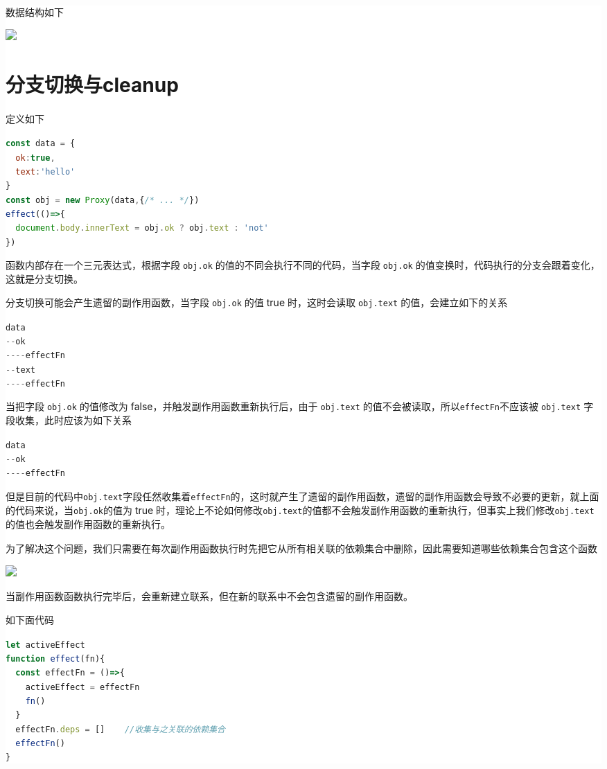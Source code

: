 数据结构如下

![](assets/vue3/数据结构.png)

# 分支切换与cleanup

定义如下

```js
const data = {
  ok:true,
  text:'hello'
}
const obj = new Proxy(data,{/* ... */})
effect(()=>{
  document.body.innerText = obj.ok ? obj.text : 'not'
})
```

函数内部存在一个三元表达式，根据字段 `obj.ok` 的值的不同会执行不同的代码，当字段 `obj.ok` 的值变换时，代码执行的分支会跟着变化，这就是分支切换。

分支切换可能会产生遗留的副作用函数，当字段 `obj.ok` 的值 true 时，这时会读取 `obj.text` 的值，会建立如下的关系

```js
data
--ok
----effectFn
--text
----effectFn
```

当把字段 `obj.ok` 的值修改为 false，并触发副作用函数重新执行后，由于 `obj.text` 的值不会被读取，所以`effectFn`不应该被 `obj.text` 字段收集，此时应该为如下关系

```js
data
--ok
----effectFn
```

但是目前的代码中`obj.text`字段任然收集着`effectFn`的，这时就产生了遗留的副作用函数，遗留的副作用函数会导致不必要的更新，就上面的代码来说，当`obj.ok`的值为 true 时，理论上不论如何修改`obj.text`的值都不会触发副作用函数的重新执行，但事实上我们修改`obj.text`的值也会触发副作用函数的重新执行。

为了解决这个问题，我们只需要在每次副作用函数执行时先把它从所有相关联的依赖集合中删除，因此需要知道哪些依赖集合包含这个函数

![](assets/vue3/断开联系.png)

当副作用函数函数执行完毕后，会重新建立联系，但在新的联系中不会包含遗留的副作用函数。

如下面代码

```js
let activeEffect
function effect(fn){
  const effectFn = ()=>{
    activeEffect = effectFn
    fn()
  }
  effectFn.deps = []	//收集与之关联的依赖集合
  effectFn()
}
```
